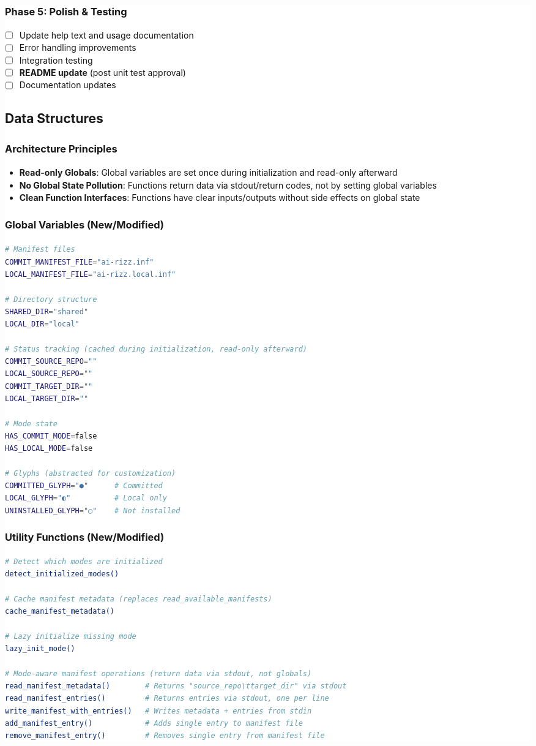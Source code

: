 ### Phase 5: Polish & Testing
- [ ] Update help text and usage documentation
- [ ] Error handling improvements
- [ ] Integration testing
- [ ] **README update** (post unit test approval)
- [ ] Documentation updates

## Data Structures

### Architecture Principles

- **Read-only Globals**: Global variables are set once during initialization and read-only afterward
- **No Global State Pollution**: Functions return data via stdout/return codes, not by setting global variables
- **Clean Function Interfaces**: Functions have clear inputs/outputs without side effects on global state

### Global Variables (New/Modified)

```bash
# Manifest files
COMMIT_MANIFEST_FILE="ai-rizz.inf"
LOCAL_MANIFEST_FILE="ai-rizz.local.inf"

# Directory structure
SHARED_DIR="shared"
LOCAL_DIR="local"

# Status tracking (cached during initialization, read-only afterward)
COMMIT_SOURCE_REPO=""
LOCAL_SOURCE_REPO=""
COMMIT_TARGET_DIR=""
LOCAL_TARGET_DIR=""

# Mode state
HAS_COMMIT_MODE=false
HAS_LOCAL_MODE=false

# Glyphs (abstracted for customization)
COMMITTED_GLYPH="●"      # Committed
LOCAL_GLYPH="◐"          # Local only
UNINSTALLED_GLYPH="○"    # Not installed
```

### Utility Functions (New/Modified)

```bash
# Detect which modes are initialized
detect_initialized_modes()

# Cache manifest metadata (replaces read_available_manifests)
cache_manifest_metadata()

# Lazy initialize missing mode
lazy_init_mode()

# Mode-aware manifest operations (return data via stdout, not globals)
read_manifest_metadata()        # Returns "source_repo\ttarget_dir" via stdout
read_manifest_entries()         # Returns entries via stdout, one per line  
write_manifest_with_entries()   # Writes metadata + entries from stdin
add_manifest_entry()            # Adds single entry to manifest file
remove_manifest_entry()         # Removes single entry from manifest file
```